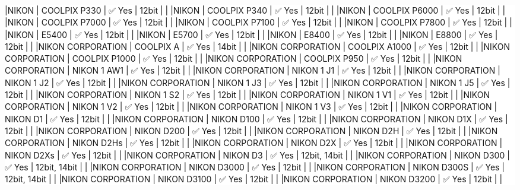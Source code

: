 |NIKON                               | COOLPIX P330                            | ✅ Yes | 12bit |  |
|NIKON                               | COOLPIX P340                            | ✅ Yes | 12bit |  |
|NIKON                               | COOLPIX P6000                           | ✅ Yes | 12bit |  |
|NIKON                               | COOLPIX P7000                           | ✅ Yes | 12bit |  |
|NIKON                               | COOLPIX P7100                           | ✅ Yes | 12bit |  |
|NIKON                               | COOLPIX P7800                           | ✅ Yes | 12bit |  |
|NIKON                               | E5400                                   | ✅ Yes | 12bit |  |
|NIKON                               | E5700                                   | ✅ Yes | 12bit |  |
|NIKON                               | E8400                                   | ✅ Yes | 12bit |  |
|NIKON                               | E8800                                   | ✅ Yes | 12bit |  |
|NIKON CORPORATION                   | COOLPIX A                               | ✅ Yes | 14bit |  |
|NIKON CORPORATION                   | COOLPIX A1000                           | ✅ Yes | 12bit |  |
|NIKON CORPORATION                   | COOLPIX P1000                           | ✅ Yes | 12bit |  |
|NIKON CORPORATION                   | COOLPIX P950                            | ✅ Yes | 12bit |  |
|NIKON CORPORATION                   | NIKON 1 AW1                             | ✅ Yes | 12bit |  |
|NIKON CORPORATION                   | NIKON 1 J1                              | ✅ Yes | 12bit |  |
|NIKON CORPORATION                   | NIKON 1 J2                              | ✅ Yes | 12bit |  |
|NIKON CORPORATION                   | NIKON 1 J3                              | ✅ Yes | 12bit |  |
|NIKON CORPORATION                   | NIKON 1 J5                              | ✅ Yes | 12bit |  |
|NIKON CORPORATION                   | NIKON 1 S2                              | ✅ Yes | 12bit |  |
|NIKON CORPORATION                   | NIKON 1 V1                              | ✅ Yes | 12bit |  |
|NIKON CORPORATION                   | NIKON 1 V2                              | ✅ Yes | 12bit |  |
|NIKON CORPORATION                   | NIKON 1 V3                              | ✅ Yes | 12bit |  |
|NIKON CORPORATION                   | NIKON D1                                | ✅ Yes | 12bit |  |
|NIKON CORPORATION                   | NIKON D100                              | ✅ Yes | 12bit |  |
|NIKON CORPORATION                   | NIKON D1X                               | ✅ Yes | 12bit |  |
|NIKON CORPORATION                   | NIKON D200                              | ✅ Yes | 12bit |  |
|NIKON CORPORATION                   | NIKON D2H                               | ✅ Yes | 12bit |  |
|NIKON CORPORATION                   | NIKON D2Hs                              | ✅ Yes | 12bit |  |
|NIKON CORPORATION                   | NIKON D2X                               | ✅ Yes | 12bit |  |
|NIKON CORPORATION                   | NIKON D2Xs                              | ✅ Yes | 12bit |  |
|NIKON CORPORATION                   | NIKON D3                                | ✅ Yes | 12bit, 14bit |  |
|NIKON CORPORATION                   | NIKON D300                              | ✅ Yes | 12bit, 14bit |  |
|NIKON CORPORATION                   | NIKON D3000                             | ✅ Yes | 12bit |  |
|NIKON CORPORATION                   | NIKON D300S                             | ✅ Yes | 12bit, 14bit |  |
|NIKON CORPORATION                   | NIKON D3100                             | ✅ Yes | 12bit |  |
|NIKON CORPORATION                   | NIKON D3200                             | ✅ Yes | 12bit |  |
